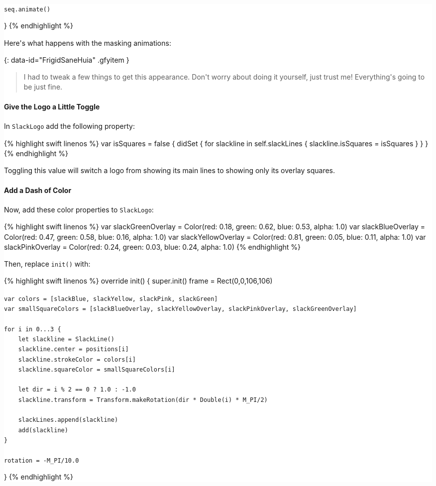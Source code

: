     seq.animate()
}
{% endhighlight %}

Here's what happens with the masking animations:

![](){: data-id="FrigidSaneHuia" .gfyitem }

> I had to tweak a few things to get this appearance. Don't worry about doing it yourself, just trust me! Everything's going to be just fine.

#### Give the Logo a Little Toggle
In `SlackLogo` add the following property:

{% highlight swift linenos %}
var isSquares = false {
    didSet {
        for slackline in self.slackLines {
            slackline.isSquares = isSquares
        }
    }
}
{% endhighlight %}

Toggling this value will switch a logo from showing its main lines to showing only its overlay squares. 

#### Add a Dash of Color
Now, add these color properties to `SlackLogo`:

{% highlight swift linenos %}
var slackGreenOverlay = Color(red: 0.18, green: 0.62, blue: 0.53, alpha: 1.0)
var slackBlueOverlay = Color(red: 0.47, green: 0.58, blue: 0.16, alpha: 1.0)
var slackYellowOverlay = Color(red: 0.81, green: 0.05, blue: 0.11, alpha: 1.0)
var slackPinkOverlay = Color(red: 0.24, green: 0.03, blue: 0.24, alpha: 1.0)
{% endhighlight %}

Then, replace `init()` with:

{% highlight swift linenos %}
override init() {
    super.init()
    frame = Rect(0,0,106,106)

    var colors = [slackBlue, slackYellow, slackPink, slackGreen]
    var smallSquareColors = [slackBlueOverlay, slackYellowOverlay, slackPinkOverlay, slackGreenOverlay]

    for i in 0...3 {
        let slackline = SlackLine()
        slackline.center = positions[i]
        slackline.strokeColor = colors[i]
        slackline.squareColor = smallSquareColors[i]

        let dir = i % 2 == 0 ? 1.0 : -1.0
        slackline.transform = Transform.makeRotation(dir * Double(i) * M_PI/2)

        slackLines.append(slackline)
        add(slackline)
    }

    rotation = -M_PI/10.0
}
{% endhighlight %}
